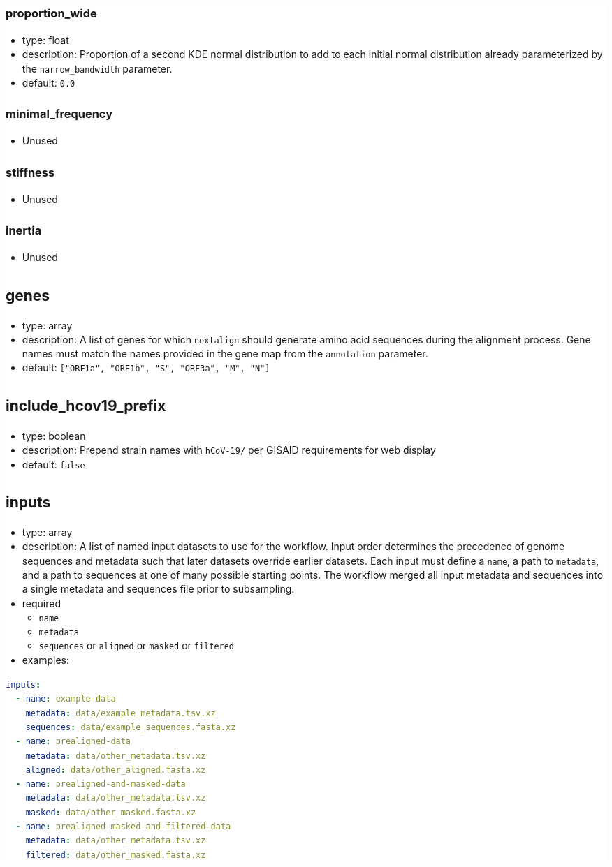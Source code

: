 ### proportion_wide
* type: float
* description: Proportion of a second KDE normal distribution to add to each initial normal distribution already parameterized by the `narrow_bandwidth` parameter.
* default: `0.0`

### minimal_frequency
* Unused

### stiffness
* Unused

### inertia
* Unused

## genes
* type: array
* description: A list of genes for which `nextalign` should generate amino acid sequences during the alignment process. Gene names must match the names provided in the gene map from the `annotation` parameter.
* default: `["ORF1a", "ORF1b", "S", "ORF3a", "M", "N"]`

## include_hcov19_prefix
* type: boolean
* description: Prepend strain names with `hCoV-19/` per GISAID requirements for web display
* default: `false`

## inputs
* type: array
* description: A list of named input datasets to use for the workflow. Input order determines the precedence of genome sequences and metadata such that later datasets override earlier datasets. Each input must define a `name`, a path to `metadata`, and a path to sequences at one of many possible starting points. The workflow merged all input metadata and sequences into a single metadata and sequences file prior to subsampling.
* required
	* `name`
	* `metadata`
	* `sequences` or `aligned` or `masked` or `filtered`
* examples:
```yaml
inputs:
  - name: example-data
    metadata: data/example_metadata.tsv.xz
    sequences: data/example_sequences.fasta.xz
  - name: prealigned-data
    metadata: data/other_metadata.tsv.xz
    aligned: data/other_aligned.fasta.xz
  - name: prealigned-and-masked-data
    metadata: data/other_metadata.tsv.xz
    masked: data/other_masked.fasta.xz
  - name: prealigned-masked-and-filtered-data
    metadata: data/other_metadata.tsv.xz
    filtered: data/other_masked.fasta.xz
```
